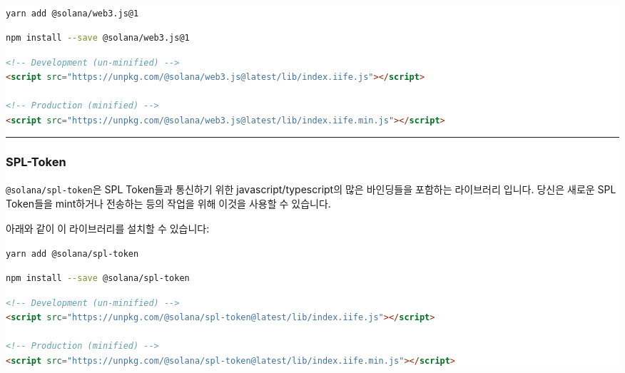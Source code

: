 <CodeGroup>
  <CodeGroupItem title="YARN" active>

```bash
yarn add @solana/web3.js@1
```

  </CodeGroupItem>

  <CodeGroupItem title="NPM">

```bash
npm install --save @solana/web3.js@1
```

  </CodeGroupItem>

  <CodeGroupItem title="BROWSER">

```html
<!-- Development (un-minified) -->
<script src="https://unpkg.com/@solana/web3.js@latest/lib/index.iife.js"></script>

<!-- Production (minified) -->
<script src="https://unpkg.com/@solana/web3.js@latest/lib/index.iife.min.js"></script>
```

  </CodeGroupItem>
</CodeGroup>

---

### SPL-Token

`@solana/spl-token`은 SPL Token들과 통신하기 위한 javascript/typescript의 많은 바인딩들을 포함하는 라이브러리 입니다.
당신은 새로운 SPL Token들을 mint하거나 전송하는 등의 작업을 위해 이것을 사용할 수 있습니다.

아래와 같이 이 라이브러리를 설치할 수 있습니다:

<CodeGroup>
  <CodeGroupItem title="YARN" active>

```bash
yarn add @solana/spl-token
```

  </CodeGroupItem>

  <CodeGroupItem title="NPM">

```bash
npm install --save @solana/spl-token
```

  </CodeGroupItem>

  <CodeGroupItem title="BROWSER">

```html
<!-- Development (un-minified) -->
<script src="https://unpkg.com/@solana/spl-token@latest/lib/index.iife.js"></script>

<!-- Production (minified) -->
<script src="https://unpkg.com/@solana/spl-token@latest/lib/index.iife.min.js"></script>
```
